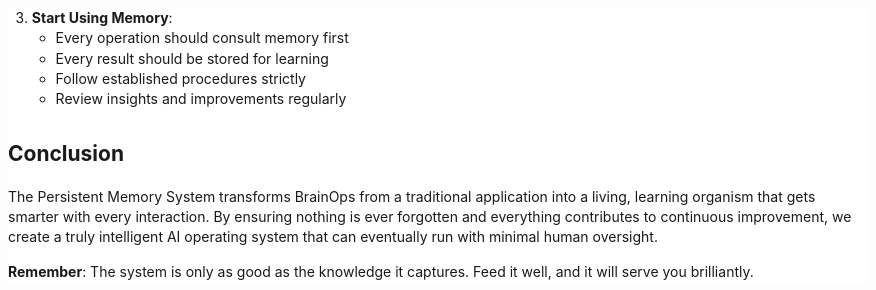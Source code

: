 3. **Start Using Memory**:
   - Every operation should consult memory first
   - Every result should be stored for learning
   - Follow established procedures strictly
   - Review insights and improvements regularly

## Conclusion

The Persistent Memory System transforms BrainOps from a traditional application into a living, learning organism that gets smarter with every interaction. By ensuring nothing is ever forgotten and everything contributes to continuous improvement, we create a truly intelligent AI operating system that can eventually run with minimal human oversight.

**Remember**: The system is only as good as the knowledge it captures. Feed it well, and it will serve you brilliantly.